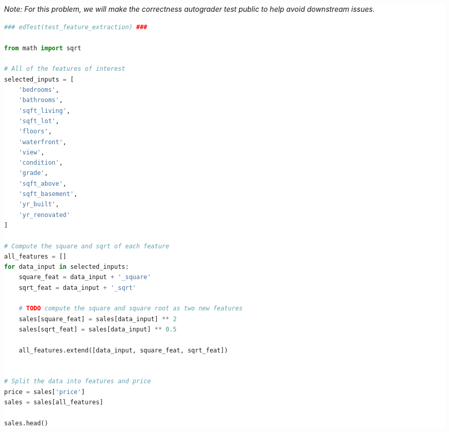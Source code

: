 *Note: For this problem, we will make the correctness autograder test public to help avoid downstream issues.*


```python
### edTest(test_feature_extraction) ###

from math import sqrt

# All of the features of interest
selected_inputs = [
    'bedrooms', 
    'bathrooms',
    'sqft_living', 
    'sqft_lot', 
    'floors', 
    'waterfront', 
    'view', 
    'condition', 
    'grade',
    'sqft_above',
    'sqft_basement',
    'yr_built', 
    'yr_renovated'
]

# Compute the square and sqrt of each feature
all_features = []
for data_input in selected_inputs:
    square_feat = data_input + '_square'
    sqrt_feat = data_input + '_sqrt'
    
    # TODO compute the square and square root as two new features
    sales[square_feat] = sales[data_input] ** 2
    sales[sqrt_feat] = sales[data_input] ** 0.5

    all_features.extend([data_input, square_feat, sqrt_feat])


# Split the data into features and price
price = sales['price']
sales = sales[all_features]

sales.head()
```




<div>
<style scoped>
    .dataframe tbody tr th:only-of-type {
        vertical-align: middle;
    }
